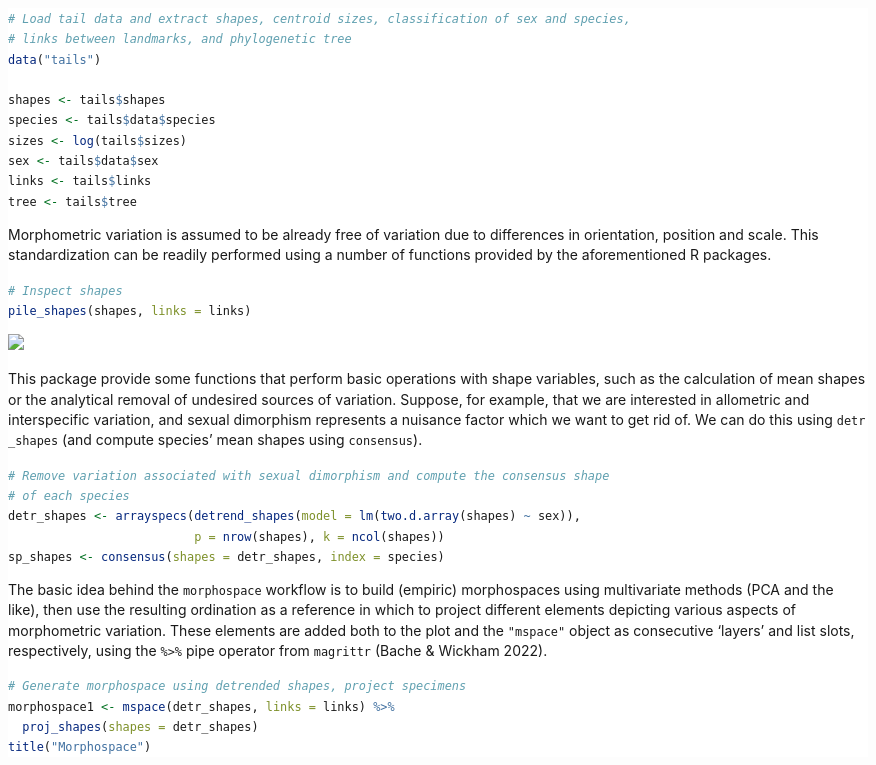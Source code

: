``` r
# Load tail data and extract shapes, centroid sizes, classification of sex and species,
# links between landmarks, and phylogenetic tree
data("tails")

shapes <- tails$shapes
species <- tails$data$species
sizes <- log(tails$sizes)
sex <- tails$data$sex
links <- tails$links
tree <- tails$tree
```

Morphometric variation is assumed to be already free of variation due to
differences in orientation, position and scale. This standardization can
be readily performed using a number of functions provided by the
aforementioned R packages.

``` r
# Inspect shapes
pile_shapes(shapes, links = links)
```

<img src="C:/Users/pablo/Desktop/figures_morphospace_rmd/unnamed-chunk-4-1.png" width="100%" />

This package provide some functions that perform basic operations with
shape variables, such as the calculation of mean shapes or the
analytical removal of undesired sources of variation. Suppose, for
example, that we are interested in allometric and interspecific
variation, and sexual dimorphism represents a nuisance factor which we
want to get rid of. We can do this using `detr_shapes` (and compute
species’ mean shapes using `consensus`).

``` r
# Remove variation associated with sexual dimorphism and compute the consensus shape
# of each species
detr_shapes <- arrayspecs(detrend_shapes(model = lm(two.d.array(shapes) ~ sex)),
                          p = nrow(shapes), k = ncol(shapes))
sp_shapes <- consensus(shapes = detr_shapes, index = species)
```

The basic idea behind the `morphospace` workflow is to build (empiric)
morphospaces using multivariate methods (PCA and the like), then use the
resulting ordination as a reference in which to project different
elements depicting various aspects of morphometric variation. These
elements are added both to the plot and the `"mspace"` object as
consecutive ‘layers’ and list slots, respectively, using the `%>%` pipe
operator from `magrittr` (Bache & Wickham 2022).

``` r
# Generate morphospace using detrended shapes, project specimens
morphospace1 <- mspace(detr_shapes, links = links) %>%
  proj_shapes(shapes = detr_shapes)
title("Morphospace")
```

